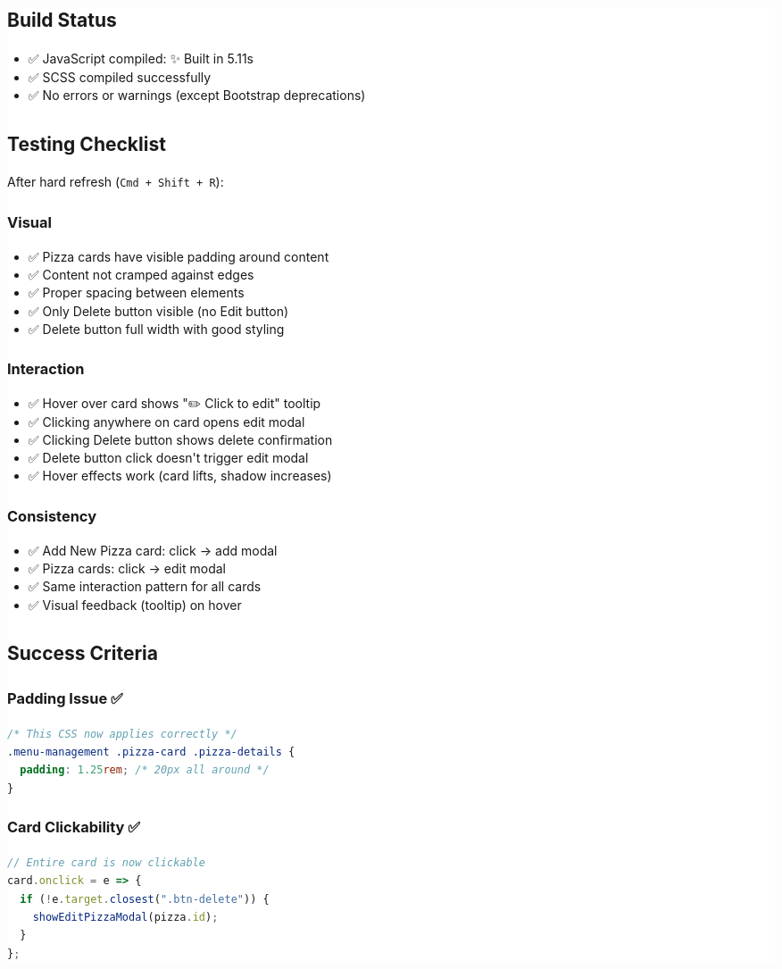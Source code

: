 ## Build Status

- ✅ JavaScript compiled: ✨ Built in 5.11s
- ✅ SCSS compiled successfully
- ✅ No errors or warnings (except Bootstrap deprecations)

## Testing Checklist

After hard refresh (`Cmd + Shift + R`):

### Visual

- ✅ Pizza cards have visible padding around content
- ✅ Content not cramped against edges
- ✅ Proper spacing between elements
- ✅ Only Delete button visible (no Edit button)
- ✅ Delete button full width with good styling

### Interaction

- ✅ Hover over card shows "✏️ Click to edit" tooltip
- ✅ Clicking anywhere on card opens edit modal
- ✅ Clicking Delete button shows delete confirmation
- ✅ Delete button click doesn't trigger edit modal
- ✅ Hover effects work (card lifts, shadow increases)

### Consistency

- ✅ Add New Pizza card: click → add modal
- ✅ Pizza cards: click → edit modal
- ✅ Same interaction pattern for all cards
- ✅ Visual feedback (tooltip) on hover

## Success Criteria

### Padding Issue ✅

```css
/* This CSS now applies correctly */
.menu-management .pizza-card .pizza-details {
  padding: 1.25rem; /* 20px all around */
}
```

### Card Clickability ✅

```javascript
// Entire card is now clickable
card.onclick = e => {
  if (!e.target.closest(".btn-delete")) {
    showEditPizzaModal(pizza.id);
  }
};
```
